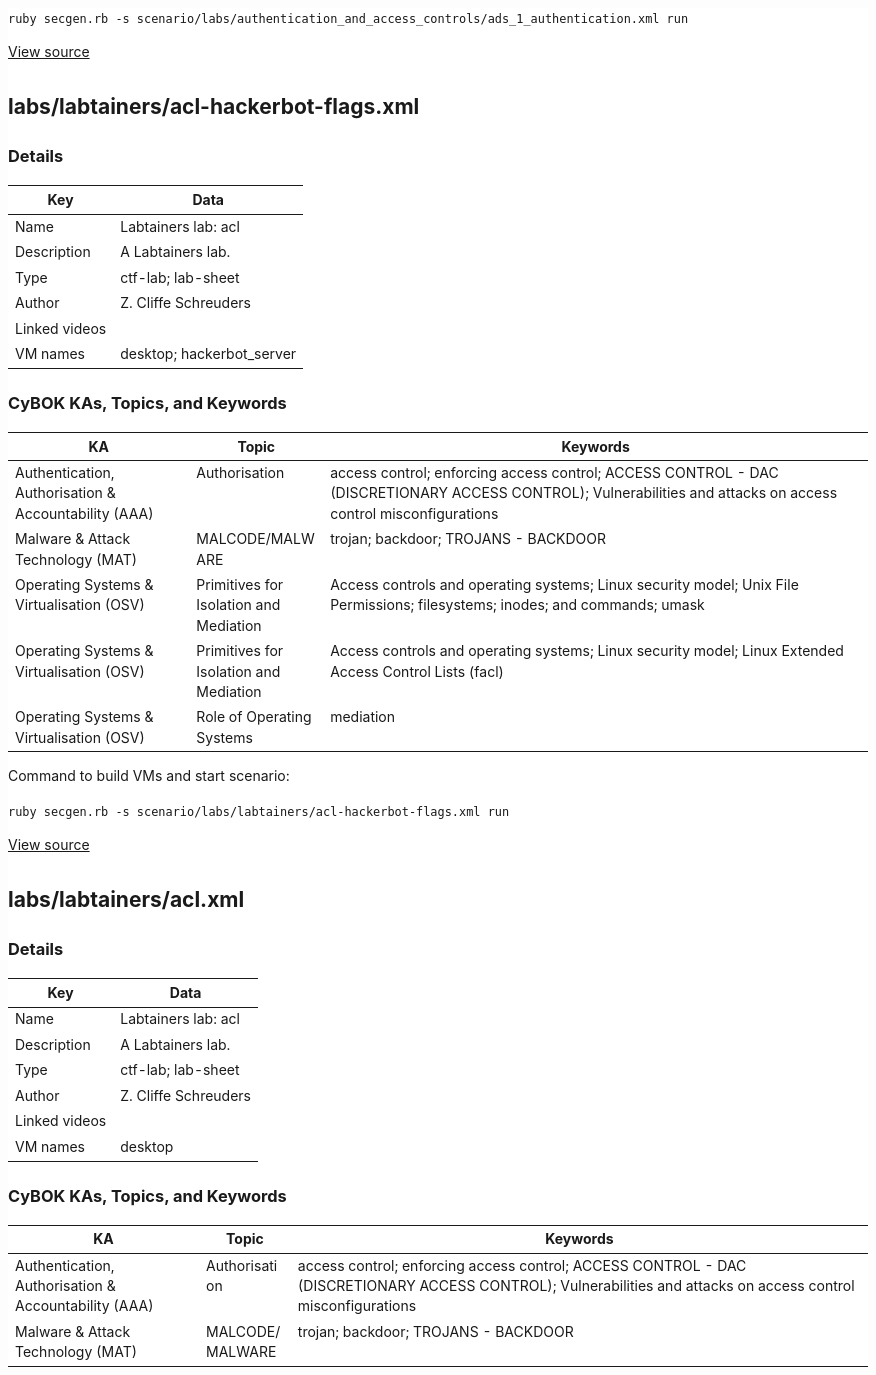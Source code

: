 ```ruby secgen.rb -s scenario/labs/authentication_and_access_controls/ads_1_authentication.xml run```

[View source](scenarios/labs/introducing_attacks/8_vulnerability_analysis.xml)


  ## labs/labtainers/acl-hackerbot-flags.xml

  ### Details

| Key | Data |
| --- | --- |
|Name | Labtainers lab: acl |
|Description | A Labtainers lab.|
|Type | ctf-lab; lab-sheet |
|Author | Z. Cliffe Schreuders |
|Linked videos| |
|VM names|  desktop; hackerbot_server |



  ### CyBOK KAs, Topics, and Keywords
| KA | Topic | Keywords
| --- | --- | --- |
| Authentication, Authorisation &amp; Accountability (AAA) | Authorisation | access control; enforcing access control; ACCESS CONTROL - DAC (DISCRETIONARY ACCESS CONTROL); Vulnerabilities and attacks on access control misconfigurations |
| Malware &amp; Attack Technology (MAT) | MALCODE/MALWARE | trojan; backdoor; TROJANS - BACKDOOR |
| Operating Systems &amp; Virtualisation (OSV) | Primitives for Isolation and Mediation | Access controls and operating systems; Linux security model; Unix File Permissions; filesystems; inodes; and commands; umask |
| Operating Systems &amp; Virtualisation (OSV) | Primitives for Isolation and Mediation | Access controls and operating systems; Linux security model; Linux Extended Access Control Lists (facl) |
| Operating Systems &amp; Virtualisation (OSV) | Role of Operating Systems | mediation |


Command to build VMs and start scenario:

```ruby secgen.rb -s scenario/labs/labtainers/acl-hackerbot-flags.xml run```

[View source](scenarios/labs/labtainers/acl-hackerbot-flags.xml)


  ## labs/labtainers/acl.xml

  ### Details

| Key | Data |
| --- | --- |
|Name | Labtainers lab: acl |
|Description | A Labtainers lab.|
|Type | ctf-lab; lab-sheet |
|Author | Z. Cliffe Schreuders |
|Linked videos| |
|VM names|  desktop |



  ### CyBOK KAs, Topics, and Keywords
| KA | Topic | Keywords
| --- | --- | --- |
| Authentication, Authorisation &amp; Accountability (AAA) | Authorisation | access control; enforcing access control; ACCESS CONTROL - DAC (DISCRETIONARY ACCESS CONTROL); Vulnerabilities and attacks on access control misconfigurations |
| Malware &amp; Attack Technology (MAT) | MALCODE/MALWARE | trojan; backdoor; TROJANS - BACKDOOR |
```